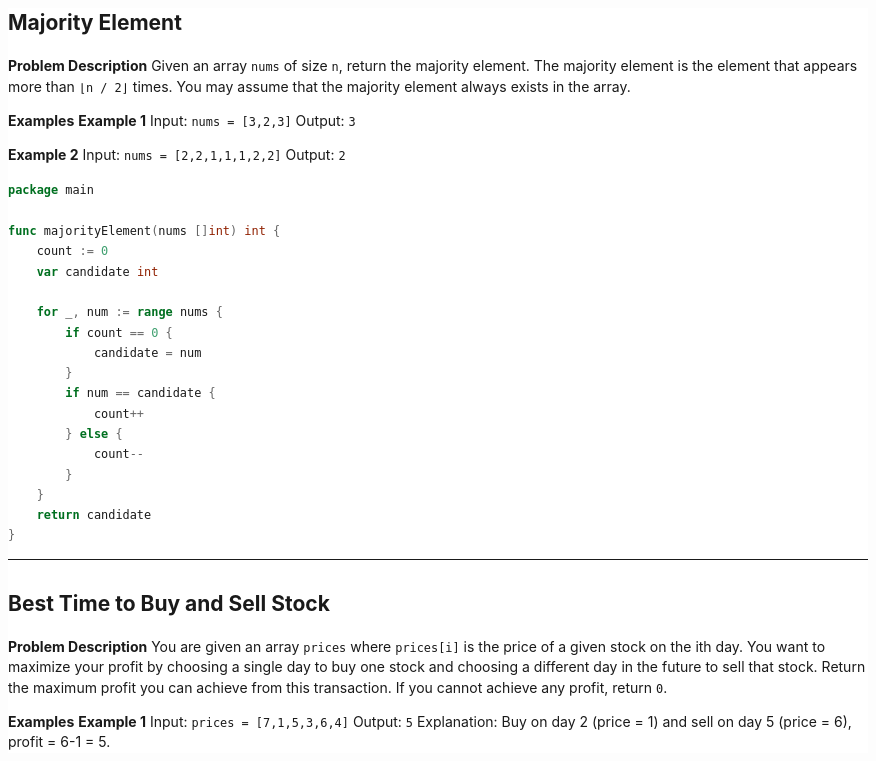 
## Majority Element

**Problem Description**
Given an array `nums` of size `n`, return the majority element. The majority element is the element that appears more than `⌊n / 2⌋` times. You may assume that the majority element always exists in the array.

**Examples**
**Example 1**
Input: `nums = [3,2,3]`
Output: `3`

**Example 2**
Input: `nums = [2,2,1,1,1,2,2]`
Output: `2`


```go
package main

func majorityElement(nums []int) int {
	count := 0
	var candidate int

	for _, num := range nums {
		if count == 0 {
			candidate = num
		}
		if num == candidate {
			count++
		} else {
			count--
		}
	}
	return candidate
}
```

---

## Best Time to Buy and Sell Stock

**Problem Description**
You are given an array `prices` where `prices[i]` is the price of a given stock on the ith day. You want to maximize your profit by choosing a single day to buy one stock and choosing a different day in the future to sell that stock. Return the maximum profit you can achieve from this transaction. If you cannot achieve any profit, return `0`.

**Examples**
**Example 1**
Input: `prices = [7,1,5,3,6,4]`
Output: `5`
Explanation: Buy on day 2 (price = 1) and sell on day 5 (price = 6), profit = 6-1 = 5.
